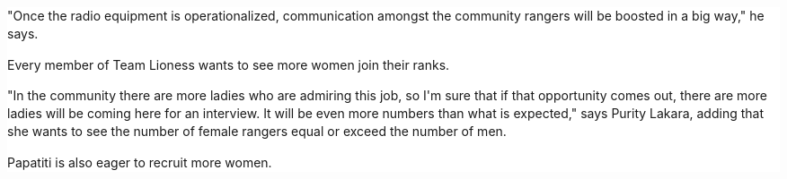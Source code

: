 "Once the radio equipment is operationalized, communication amongst the community rangers will be boosted in a big way," he says.

Every member of Team Lioness wants to see more women join their ranks.

"In the community there are more ladies who are admiring this job, so I'm sure that if that opportunity comes out, there are more ladies will be coming here for an interview. It will be even more numbers than what is expected," says Purity Lakara, adding that she wants to see the number of female rangers equal or exceed the number of men.

Papatiti is also eager to recruit more women.